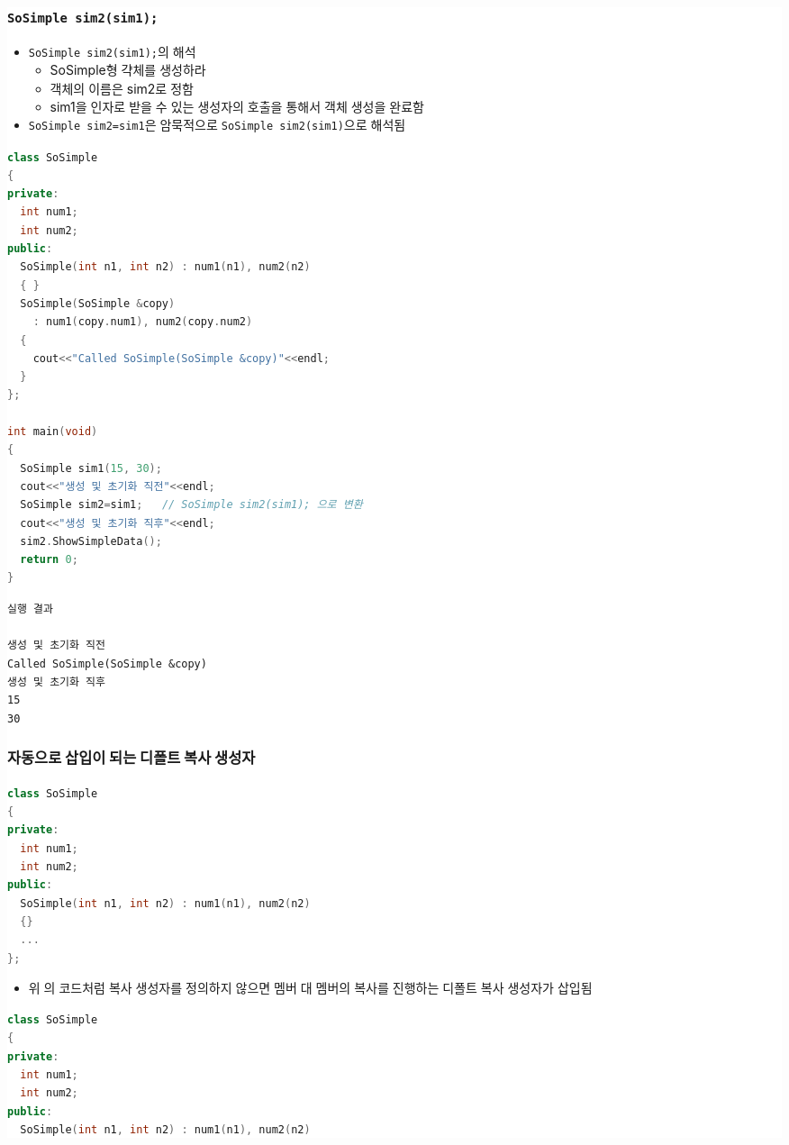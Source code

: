 ### `SoSimple sim2(sim1);`
- `SoSimple sim2(sim1);`의 해석
  - SoSimple형 갹체를 생성하라
  - 객체의 이름은 sim2로 정함
  - sim1을 인자로 받을 수 있는 생성자의 호출을 통해서 객체 생성을 완료함
- `SoSimple sim2=sim1`은 암묵적으로 `SoSimple sim2(sim1)`으로 해석됨
```cpp
class SoSimple
{
private:
  int num1;
  int num2;
public:
  SoSimple(int n1, int n2) : num1(n1), num2(n2)
  { }
  SoSimple(SoSimple &copy)
    : num1(copy.num1), num2(copy.num2)
  {
    cout<<"Called SoSimple(SoSimple &copy)"<<endl;
  }
};

int main(void)
{
  SoSimple sim1(15, 30);
  cout<<"생성 및 초기화 직전"<<endl;
  SoSimple sim2=sim1;   // SoSimple sim2(sim1); 으로 변환
  cout<<"생성 및 초기화 직후"<<endl;
  sim2.ShowSimpleData();
  return 0;
}
```
```
실행 결과

생성 및 초기화 직전
Called SoSimple(SoSimple &copy)
생성 및 초기화 직후
15
30
```

### 자동으로 삽입이 되는 디폴트 복사 생성자
```cpp
class SoSimple
{
private:
  int num1;
  int num2;
public:
  SoSimple(int n1, int n2) : num1(n1), num2(n2)
  {}
  ...
};
```
- 위 의 코드처럼 복사 생성자를 정의하지 않으면 멤버 대 멤버의 복사를 진행하는 디폴트 복사 생성자가 삽입됨
```cpp
class SoSimple
{
private:
  int num1;
  int num2;
public:
  SoSimple(int n1, int n2) : num1(n1), num2(n2)
```